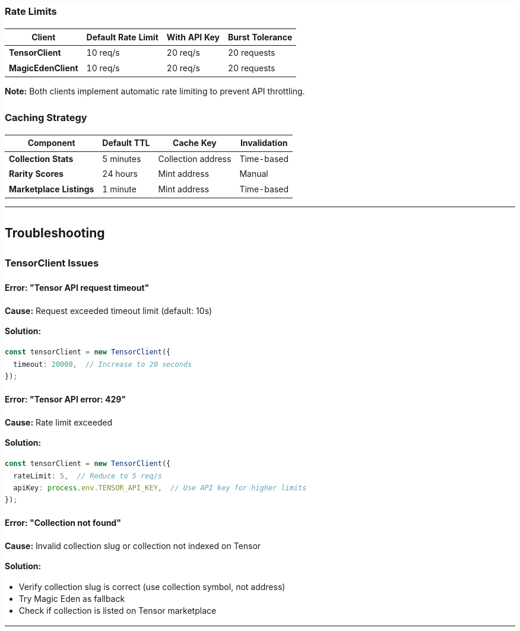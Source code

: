 ### Rate Limits

| Client | Default Rate Limit | With API Key | Burst Tolerance |
|--------|-------------------|--------------|-----------------|
| **TensorClient** | 10 req/s | 20 req/s | 20 requests |
| **MagicEdenClient** | 10 req/s | 20 req/s | 20 requests |

**Note:** Both clients implement automatic rate limiting to prevent API throttling.

### Caching Strategy

| Component | Default TTL | Cache Key | Invalidation |
|-----------|------------|-----------|--------------|
| **Collection Stats** | 5 minutes | Collection address | Time-based |
| **Rarity Scores** | 24 hours | Mint address | Manual |
| **Marketplace Listings** | 1 minute | Mint address | Time-based |

---

## Troubleshooting

### TensorClient Issues

#### Error: "Tensor API request timeout"

**Cause:** Request exceeded timeout limit (default: 10s)

**Solution:**
```typescript
const tensorClient = new TensorClient({
  timeout: 20000,  // Increase to 20 seconds
});
```

#### Error: "Tensor API error: 429"

**Cause:** Rate limit exceeded

**Solution:**
```typescript
const tensorClient = new TensorClient({
  rateLimit: 5,  // Reduce to 5 req/s
  apiKey: process.env.TENSOR_API_KEY,  // Use API key for higher limits
});
```

#### Error: "Collection not found"

**Cause:** Invalid collection slug or collection not indexed on Tensor

**Solution:**
- Verify collection slug is correct (use collection symbol, not address)
- Try Magic Eden as fallback
- Check if collection is listed on Tensor marketplace

---